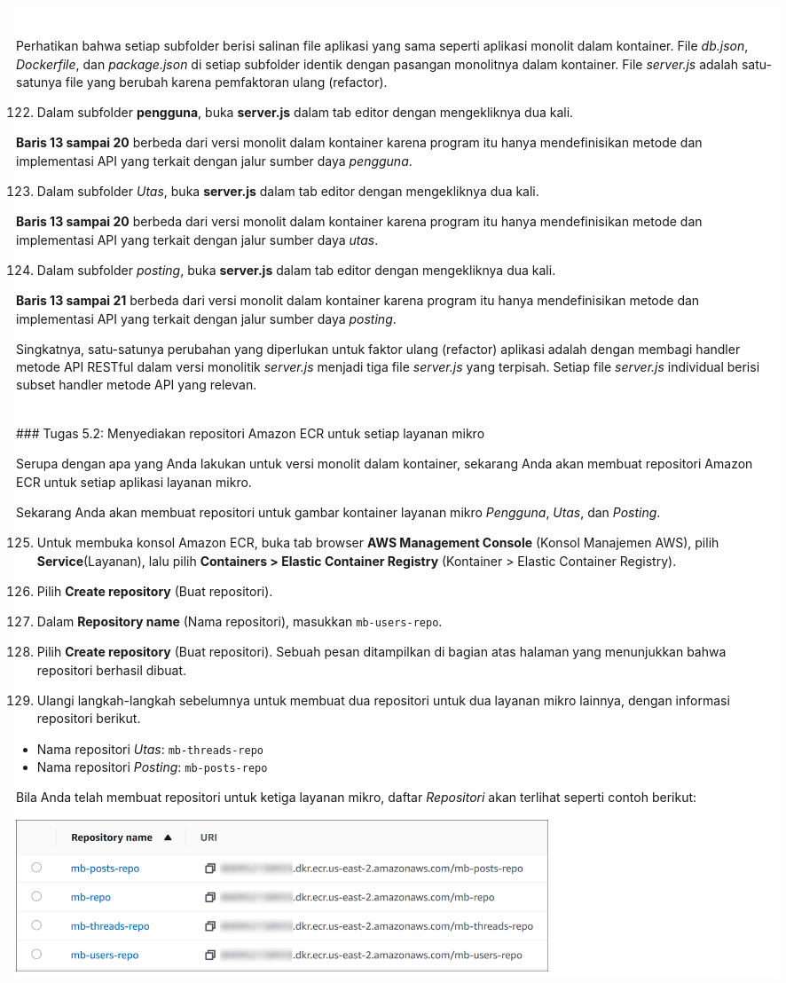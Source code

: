 &nbsp;

Perhatikan bahwa setiap subfolder berisi salinan file aplikasi yang sama seperti aplikasi monolit dalam kontainer. File *db.json*, *Dockerfile*, dan *package.json* di setiap subfolder identik dengan pasangan monolitnya dalam kontainer. File *server.js* adalah satu-satunya file yang berubah karena pemfaktoran ulang (refactor).

122. Dalam subfolder **pengguna**, buka **server.js** dalam tab editor dengan mengekliknya dua kali.

   **Baris 13 sampai 20** berbeda dari versi monolit dalam kontainer karena program itu hanya mendefinisikan metode dan implementasi API yang terkait dengan jalur sumber daya *pengguna*.

123. Dalam subfolder *Utas*, buka **server.js** dalam tab editor dengan mengekliknya dua kali.

   **Baris 13 sampai 20** berbeda dari versi monolit dalam kontainer karena program itu hanya mendefinisikan metode dan implementasi API yang terkait dengan jalur sumber daya *utas*.

124. Dalam subfolder *posting*, buka **server.js** dalam tab editor dengan mengekliknya dua kali.

   **Baris 13 sampai 21** berbeda dari versi monolit dalam kontainer karena program itu hanya mendefinisikan metode dan implementasi API yang terkait dengan jalur sumber daya *posting*.

   Singkatnya, satu-satunya perubahan yang diperlukan untuk faktor ulang (refactor) aplikasi adalah dengan membagi handler metode API RESTful dalam versi monolitik *server.js* menjadi tiga file *server.js* yang terpisah. Setiap file *server.js* individual berisi subset handler metode API yang relevan.

<br/>
### Tugas 5.2: Menyediakan repositori Amazon ECR untuk setiap layanan mikro

Serupa dengan apa yang Anda lakukan untuk versi monolit dalam kontainer, sekarang Anda akan membuat repositori Amazon ECR untuk setiap aplikasi layanan mikro.

Sekarang Anda akan membuat repositori untuk gambar kontainer layanan mikro *Pengguna*, *Utas*, dan *Posting*.

125. Untuk membuka konsol Amazon ECR, buka tab browser **AWS Management Console** (Konsol Manajemen AWS), pilih **Service**(Layanan), lalu pilih **Containers > Elastic Container Registry** (Kontainer > Elastic Container Registry).

126. Pilih **Create repository** (Buat repositori).

127. Dalam **Repository name** (Nama repositori), masukkan `mb-users-repo`.

128. Pilih **Create repository** (Buat repositori). Sebuah pesan ditampilkan di bagian atas halaman yang menunjukkan bahwa repositori berhasil dibuat.

129. Ulangi langkah-langkah sebelumnya untuk membuat dua repositori untuk dua layanan mikro lainnya, dengan informasi repositori berikut.
   - Nama repositori *Utas*: `mb-threads-repo`
   - Nama repositori *Posting*: `mb-posts-repo`

   Bila Anda telah membuat repositori untuk ketiga layanan mikro, daftar *Repositori* akan terlihat seperti contoh berikut:

<img src="images/Create-microservice-repositories.png" width="600" alt="Repositori layanan mikro">
